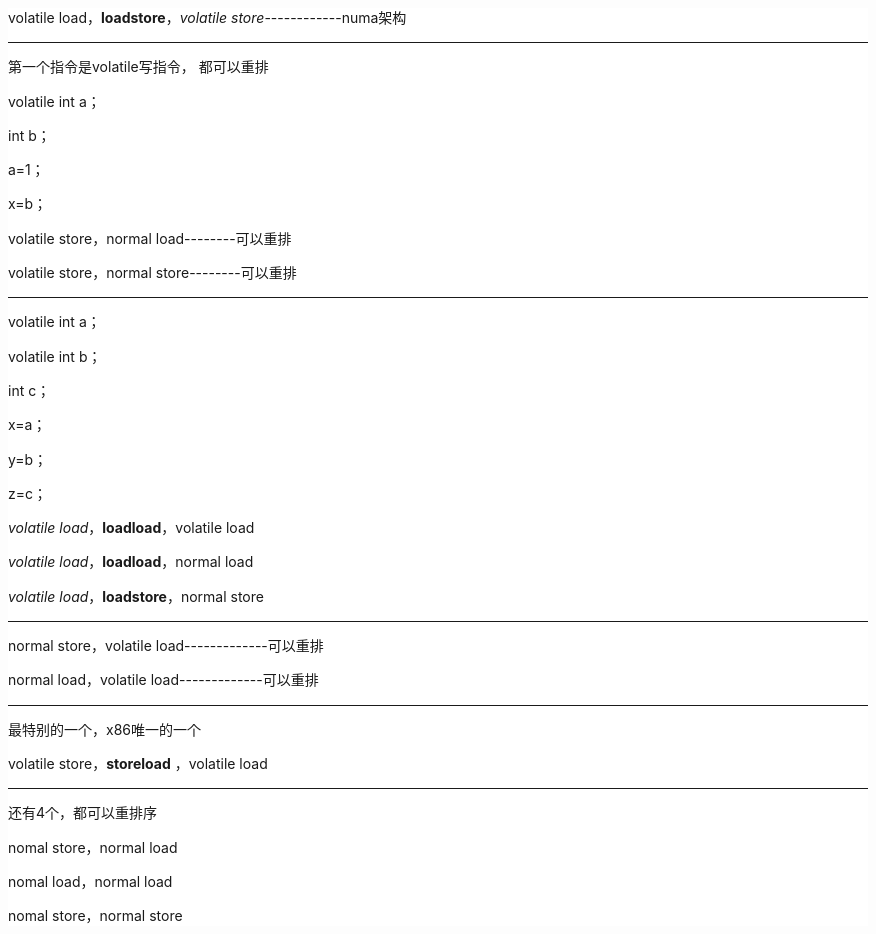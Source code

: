   volatile load，**loadstore**，*volatile store*------------numa架构

  

  -----------------------------------------

  第一个指令是volatile写指令， 都可以重排

  volatile int a；

  int b；

  a=1；

  x=b；

  

  volatile store，normal load--------可以重排

  volatile store，normal store--------可以重排

  -------------------------------------

  volatile int a；

  volatile int b；

  int c；

  

  x=a；

  y=b；

  z=c；

  

  *volatile load*，**loadload**，volatile load

  *volatile load*，**loadload**，normal load

  *volatile load*，**loadstore**，normal store

  -----------------------------------------

  normal store，volatile load-------------可以重排

  normal load，volatile load-------------可以重排

  ------------

  最特别的一个，x86唯一的一个

  volatile store，**storeload** ，volatile load

  ----------------

  还有4个，都可以重排序

  nomal store，normal load

  nomal load，normal load

  nomal store，normal store
